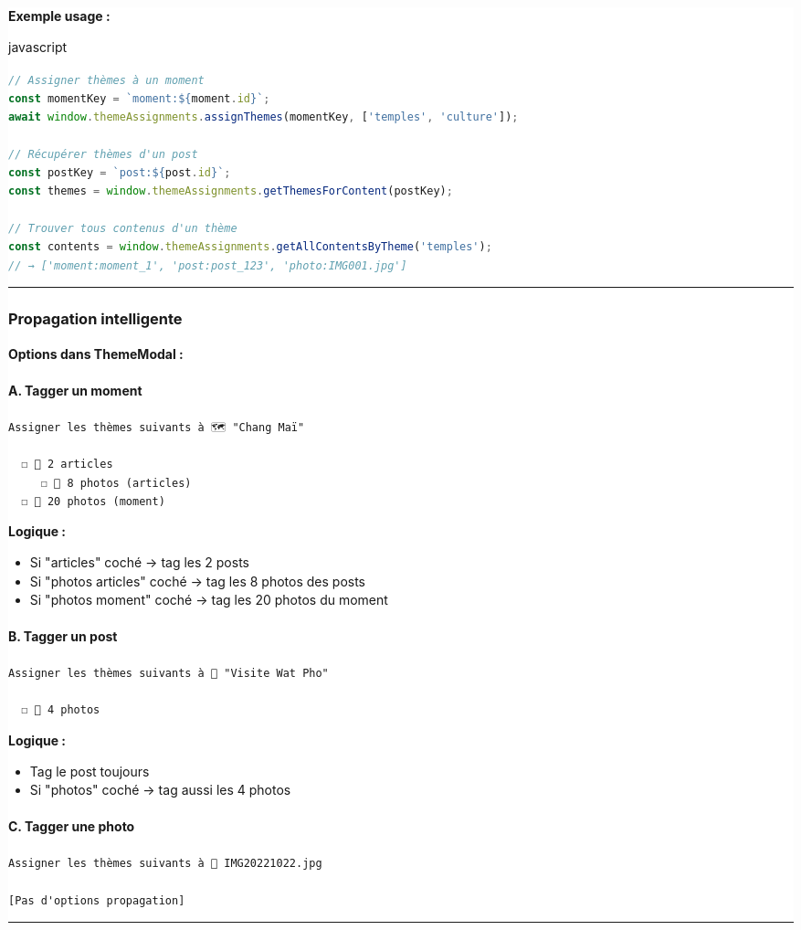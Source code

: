 **Exemple usage :**

javascript

```javascript
// Assigner thèmes à un moment
const momentKey = `moment:${moment.id}`;
await window.themeAssignments.assignThemes(momentKey, ['temples', 'culture']);

// Récupérer thèmes d'un post
const postKey = `post:${post.id}`;
const themes = window.themeAssignments.getThemesForContent(postKey);

// Trouver tous contenus d'un thème
const contents = window.themeAssignments.getAllContentsByTheme('temples');
// → ['moment:moment_1', 'post:post_123', 'photo:IMG001.jpg']
```

---

### Propagation intelligente

**Options dans ThemeModal :**

#### **A. Tagger un moment**
```
Assigner les thèmes suivants à 🗺️ "Chang Maï"

  ☐ 📄 2 articles
     ☐ 📸 8 photos (articles)
  ☐ 📸 20 photos (moment)
```

**Logique :**
- Si "articles" coché → tag les 2 posts
- Si "photos articles" coché → tag les 8 photos des posts
- Si "photos moment" coché → tag les 20 photos du moment

#### **B. Tagger un post**
```
Assigner les thèmes suivants à 📄 "Visite Wat Pho"

  ☐ 📸 4 photos
```

**Logique :**
- Tag le post toujours
- Si "photos" coché → tag aussi les 4 photos

#### **C. Tagger une photo**
```
Assigner les thèmes suivants à 📸 IMG20221022.jpg

[Pas d'options propagation]
```

---